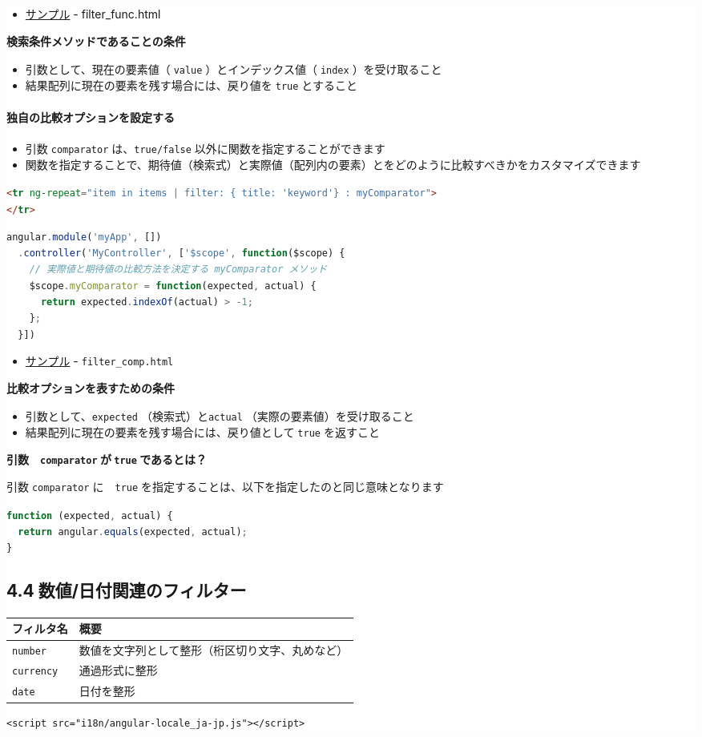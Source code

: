 - [サンプル](https://jsfiddle.net/walfo/Lmz1eaf8/) - filter_func.html


__検索条件メソッドであることの条件__

- 引数として、現在の要素値（ `value` ）とインデックス値（ `index` ）を受け取ること
- 結果配列に現在の要素を残す場合には、戻り値を `true` とすること


#### 独自の比較オプションを設定する

- 引数 `comparator` は、`true/false` 以外に関数を指定することができます
- 関数を指定することで、期待値（検索式）と実際値（配列内の要素）とをどのように比較すべきかをカスタマイズできます

```html
<tr ng-repeat="item in items | filter: { title: 'keyword'} : myComparator">
</tr>
```

```js
angular.module('myApp', [])
  .controller('MyController', ['$scope', function($scope) {
    // 実際値と期待値の比較方法を決定する myComparator メソッド
    $scope.myComparator = function(expected, actual) {
      return expected.indexOf(actual) > -1;
    };
  }])
```

- [サンプル](https://jsfiddle.net/walfo/08c0s13p/) - `filter_comp.html`

__比較オプションを表すための条件__

- 引数として、`expected` （検索式）と`actual` （実際の要素値）を受け取ること
- 結果配列に現在の要素を残す場合には、戻り値として `true` を返すこと


__引数　`comparator` が `true` であるとは？__

引数 `comparator` に　`true` を指定することは、以下を指定したのと同じ意味となります

```js
function (expected, actual) {
  return angular.equals(expected, actual);
}
```

## 4.4 数値/日付関連のフィルター

|フィルタ名|概要|
|:--|:--|
|`number`|数値を文字列として整形（桁区切り文字、丸めなど）|
|`currency`|通過形式に整形|
|`date`|日付を整形|

`<script src="i18n/angular-locale_ja-jp.js"></script>`
